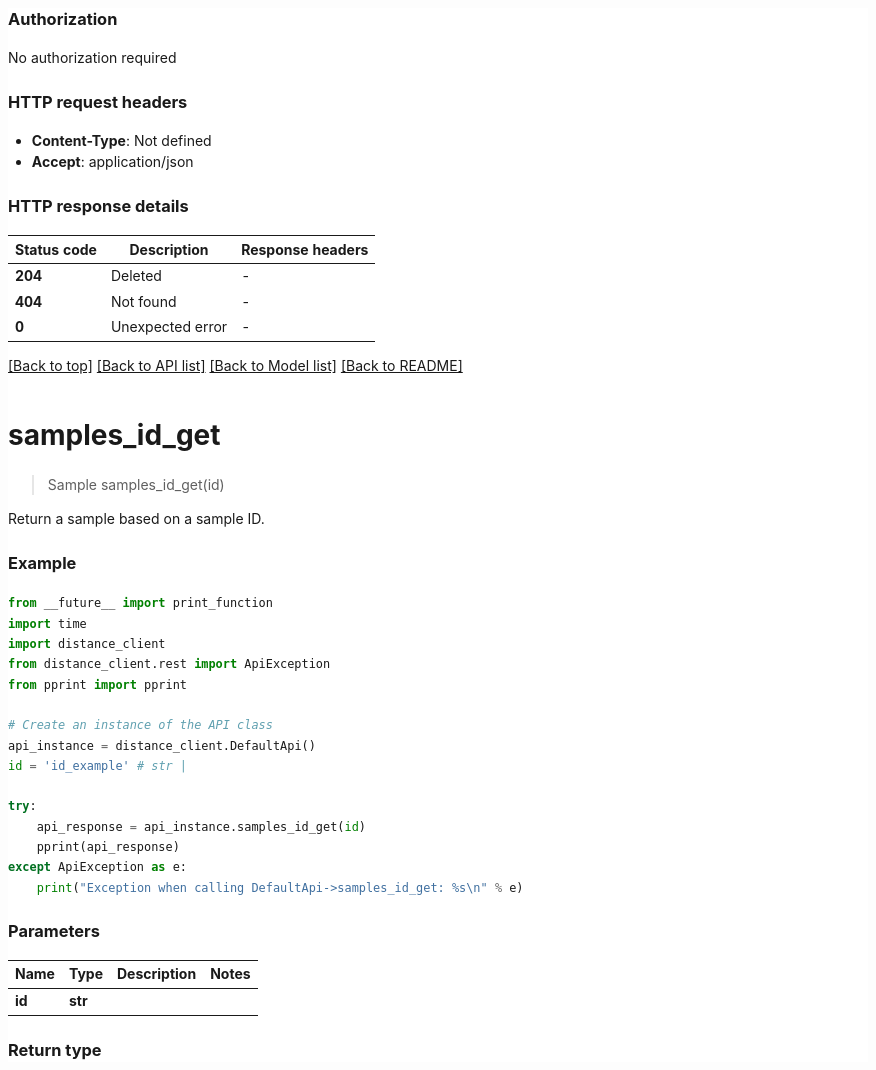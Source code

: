 ### Authorization

No authorization required

### HTTP request headers

 - **Content-Type**: Not defined
 - **Accept**: application/json

### HTTP response details
| Status code | Description | Response headers |
|-------------|-------------|------------------|
**204** | Deleted |  -  |
**404** | Not found |  -  |
**0** | Unexpected error |  -  |

[[Back to top]](#) [[Back to API list]](../README.md#documentation-for-api-endpoints) [[Back to Model list]](../README.md#documentation-for-models) [[Back to README]](../README.md)

# **samples_id_get**
> Sample samples_id_get(id)



Return a sample based on a sample ID.

### Example

```python
from __future__ import print_function
import time
import distance_client
from distance_client.rest import ApiException
from pprint import pprint

# Create an instance of the API class
api_instance = distance_client.DefaultApi()
id = 'id_example' # str | 

try:
    api_response = api_instance.samples_id_get(id)
    pprint(api_response)
except ApiException as e:
    print("Exception when calling DefaultApi->samples_id_get: %s\n" % e)
```

### Parameters

Name | Type | Description  | Notes
------------- | ------------- | ------------- | -------------
 **id** | **str**|  | 

### Return type
